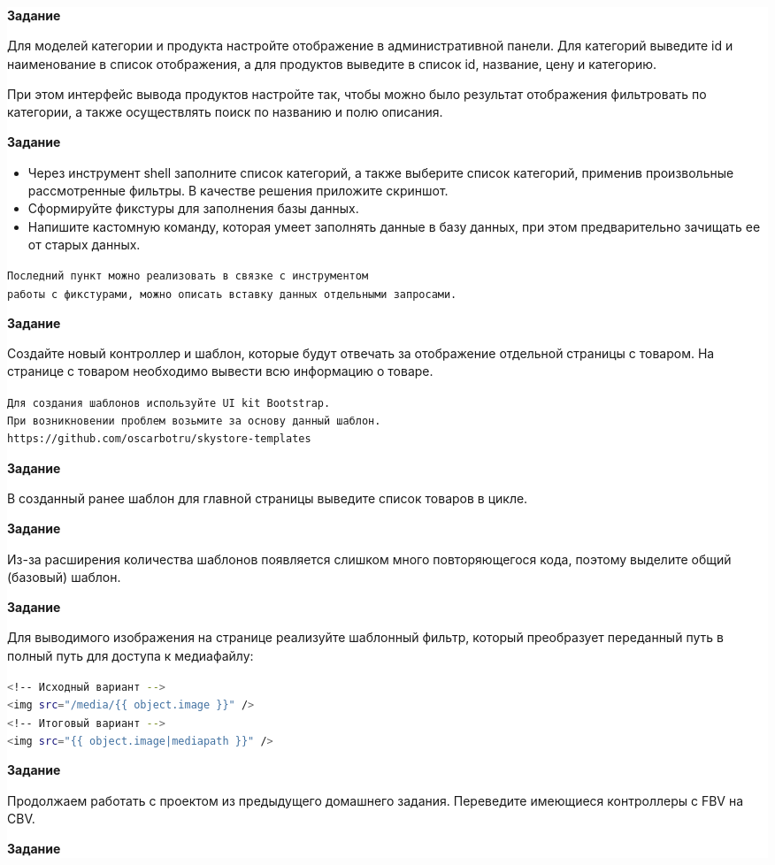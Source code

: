 **Задание**

Для моделей категории и продукта настройте отображение в административной панели. Для категорий выведите id и наименование в список отображения, а для продуктов выведите в список id, название, цену и категорию.

При этом интерфейс вывода продуктов настройте так, чтобы можно было результат отображения фильтровать по категории, а также осуществлять поиск по названию и полю описания.

**Задание**

- Через инструмент shell заполните список категорий, а также выберите список категорий, применив произвольные рассмотренные фильтры. В качестве решения приложите скриншот.
- Сформируйте фикстуры для заполнения базы данных.
- Напишите кастомную команду, которая умеет заполнять данные в базу данных, при этом предварительно зачищать ее от старых данных.

```bash
Последний пункт можно реализовать в связке с инструментом 
работы с фикстурами, можно описать вставку данных отдельными запросами.
```

**Задание**

Создайте новый контроллер и шаблон, которые будут отвечать за отображение отдельной страницы с товаром. На странице с товаром необходимо вывести всю информацию о товаре.

```bash
Для создания шаблонов используйте UI kit Bootstrap. 
При возникновении проблем возьмите за основу данный шаблон.
https://github.com/oscarbotru/skystore-templates
```

**Задание**

В созданный ранее шаблон для главной страницы выведите список товаров в цикле. 


**Задание**

Из-за расширения количества шаблонов появляется слишком много повторяющегося кода, поэтому выделите общий (базовый) шаблон.

**Задание**

Для выводимого изображения на странице реализуйте шаблонный фильтр, который преобразует переданный путь в полный путь для доступа к медиафайлу:
```bash
<!-- Исходный вариант --> 
<img src="/media/{{ object.image }}" />
<!-- Итоговый вариант -->
<img src="{{ object.image|mediapath }}" />
```

**Задание**

Продолжаем работать с проектом из предыдущего домашнего задания. Переведите имеющиеся контроллеры с FBV на CBV.

**Задание**
